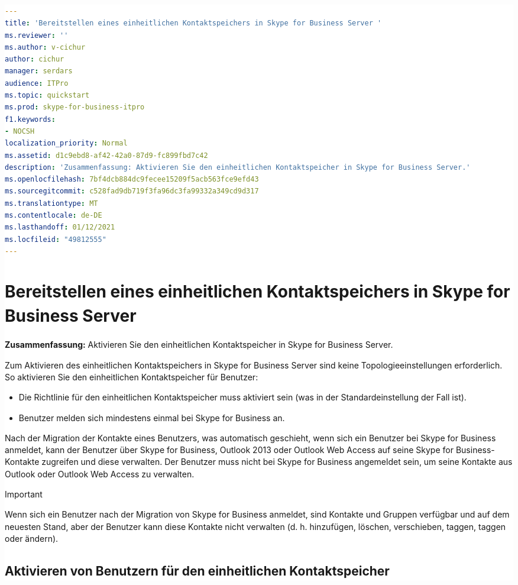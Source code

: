 ```yaml
---
title: 'Bereitstellen eines einheitlichen Kontaktspeichers in Skype for Business Server '
ms.reviewer: ''
ms.author: v-cichur
author: cichur
manager: serdars
audience: ITPro
ms.topic: quickstart
ms.prod: skype-for-business-itpro
f1.keywords:
- NOCSH
localization_priority: Normal
ms.assetid: d1c9ebd8-af42-42a0-87d9-fc899fbd7c42
description: 'Zusammenfassung: Aktivieren Sie den einheitlichen Kontaktspeicher in Skype for Business Server.'
ms.openlocfilehash: 7bf4dcb884dc9fecee15209f5acb563fce9efd43
ms.sourcegitcommit: c528fad9db719f3fa96dc3fa99332a349cd9d317
ms.translationtype: MT
ms.contentlocale: de-DE
ms.lasthandoff: 01/12/2021
ms.locfileid: "49812555"
---
```

# <a name="deploy-unified-contact-store-in-skype-for-business-server"></a>Bereitstellen eines einheitlichen Kontaktspeichers in Skype for Business Server
 
**Zusammenfassung:** Aktivieren Sie den einheitlichen Kontaktspeicher in Skype for Business Server.
  
Zum Aktivieren des einheitlichen Kontaktspeichers in Skype for Business Server sind keine Topologieeinstellungen erforderlich. So aktivieren Sie den einheitlichen Kontaktspeicher für Benutzer:
  
- Die Richtlinie für den einheitlichen Kontaktspeicher muss aktiviert sein (was in der Standardeinstellung der Fall ist).
    
- Benutzer melden sich mindestens einmal bei Skype for Business an.
    
Nach der Migration der Kontakte eines Benutzers, was automatisch geschieht, wenn sich ein Benutzer bei Skype for Business anmeldet, kann der Benutzer über Skype for Business, Outlook 2013 oder Outlook Web Access auf seine Skype for Business-Kontakte zugreifen und diese verwalten. Der Benutzer muss nicht bei Skype for Business angemeldet sein, um seine Kontakte aus Outlook oder Outlook Web Access zu verwalten.
  
> [!IMPORTANT]
> Wenn sich ein Benutzer nach der Migration von Skype for Business anmeldet, sind Kontakte und Gruppen verfügbar und auf dem neuesten Stand, aber der Benutzer kann diese Kontakte nicht verwalten (d. h. hinzufügen, löschen, verschieben, taggen, taggen oder ändern). 
  
## <a name="enable-users-for-unified-contact-store"></a>Aktivieren von Benutzern für den einheitlichen Kontaktspeicher
